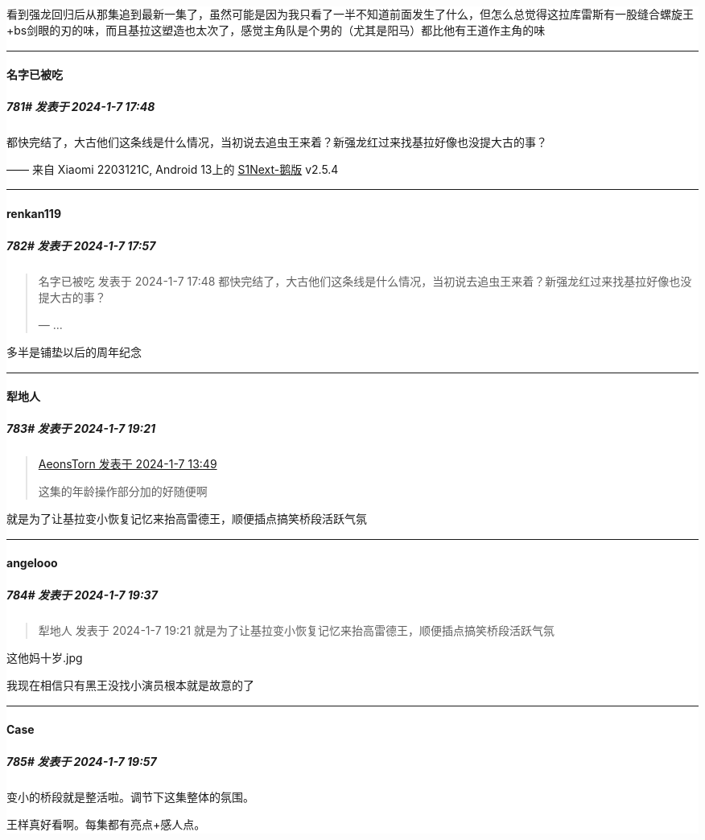 看到强龙回归后从那集追到最新一集了，虽然可能是因为我只看了一半不知道前面发生了什么，但怎么总觉得这拉库雷斯有一股缝合螺旋王+bs剑眼的刃的味，而且基拉这塑造也太次了，感觉主角队是个男的（尤其是阳马）都比他有王道作主角的味


*****

####  名字已被吃  
##### 781#       发表于 2024-1-7 17:48

都快完结了，大古他们这条线是什么情况，当初说去追虫王来着？新强龙红过来找基拉好像也没提大古的事？

—— 来自 Xiaomi 2203121C, Android 13上的 [S1Next-鹅版](https://github.com/ykrank/S1-Next/releases) v2.5.4


*****

####  renkan119  
##### 782#       发表于 2024-1-7 17:57

<blockquote>名字已被吃 发表于 2024-1-7 17:48
都快完结了，大古他们这条线是什么情况，当初说去追虫王来着？新强龙红过来找基拉好像也没提大古的事？

— ...</blockquote>
多半是铺垫以后的周年纪念


*****

####  犁地人  
##### 783#       发表于 2024-1-7 19:21

<blockquote><a href="httphttps://bbs.saraba1st.com/2b/forum.php?mod=redirect&amp;goto=findpost&amp;pid=63563695&amp;ptid=2106844" target="_blank">AeonsTorn 发表于 2024-1-7 13:49</a>

这集的年龄操作部分加的好随便啊</blockquote>
就是为了让基拉变小恢复记忆来抬高雷德王，顺便插点搞笑桥段活跃气氛


*****

####  angelooo  
##### 784#       发表于 2024-1-7 19:37

<blockquote>犁地人 发表于 2024-1-7 19:21
就是为了让基拉变小恢复记忆来抬高雷德王，顺便插点搞笑桥段活跃气氛</blockquote>
这他妈十岁.jpg

我现在相信只有黑王没找小演员根本就是故意的了


*****

####  Case  
##### 785#       发表于 2024-1-7 19:57

变小的桥段就是整活啦。调节下这集整体的氛围。

王样真好看啊。每集都有亮点+感人点。
